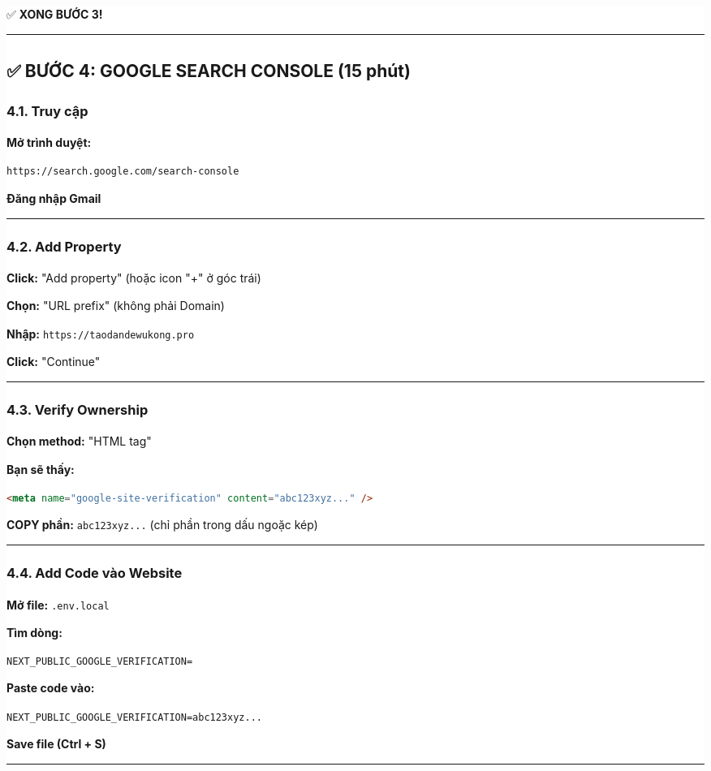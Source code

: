 ✅ **XONG BƯỚC 3!**

---

## ✅ BƯỚC 4: GOOGLE SEARCH CONSOLE (15 phút)

### 4.1. Truy cập

**Mở trình duyệt:**
```
https://search.google.com/search-console
```

**Đăng nhập Gmail**

---

### 4.2. Add Property

**Click:** "Add property" (hoặc icon "+" ở góc trái)

**Chọn:** "URL prefix" (không phải Domain)

**Nhập:** `https://taodandewukong.pro`

**Click:** "Continue"

---

### 4.3. Verify Ownership

**Chọn method:** "HTML tag"

**Bạn sẽ thấy:**
```html
<meta name="google-site-verification" content="abc123xyz..." />
```

**COPY phần:** `abc123xyz...` (chỉ phần trong dấu ngoặc kép)

---

### 4.4. Add Code vào Website

**Mở file:** `.env.local`

**Tìm dòng:**
```
NEXT_PUBLIC_GOOGLE_VERIFICATION=
```

**Paste code vào:**
```
NEXT_PUBLIC_GOOGLE_VERIFICATION=abc123xyz...
```

**Save file (Ctrl + S)**

---